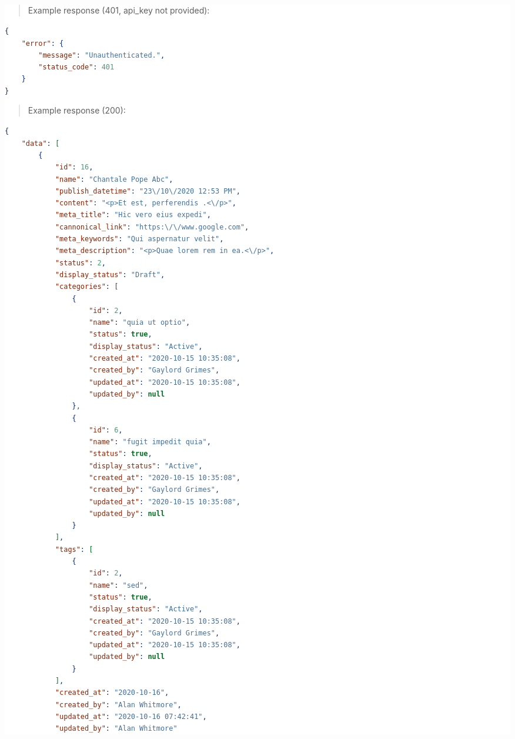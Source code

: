 
> Example response (401, api_key not provided):

```json
{
    "error": {
        "message": "Unauthenticated.",
        "status_code": 401
    }
}
```
> Example response (200):

```json
{
    "data": [
        {
            "id": 16,
            "name": "Chantale Pope Abc",
            "publish_datetime": "23\/10\/2020 12:53 PM",
            "content": "<p>Et est, perferendis .<\/p>",
            "meta_title": "Hic vero eius expedi",
            "cannonical_link": "https:\/\/www.google.com",
            "meta_keywords": "Qui aspernatur velit",
            "meta_description": "<p>Quae lorem rem in ea.<\/p>",
            "status": 2,
            "display_status": "Draft",
            "categories": [
                {
                    "id": 2,
                    "name": "quia ut optio",
                    "status": true,
                    "display_status": "Active",
                    "created_at": "2020-10-15 10:35:08",
                    "created_by": "Gaylord Grimes",
                    "updated_at": "2020-10-15 10:35:08",
                    "updated_by": null
                },
                {
                    "id": 6,
                    "name": "fugit impedit quia",
                    "status": true,
                    "display_status": "Active",
                    "created_at": "2020-10-15 10:35:08",
                    "created_by": "Gaylord Grimes",
                    "updated_at": "2020-10-15 10:35:08",
                    "updated_by": null
                }
            ],
            "tags": [
                {
                    "id": 2,
                    "name": "sed",
                    "status": true,
                    "display_status": "Active",
                    "created_at": "2020-10-15 10:35:08",
                    "created_by": "Gaylord Grimes",
                    "updated_at": "2020-10-15 10:35:08",
                    "updated_by": null
                }
            ],
            "created_at": "2020-10-16",
            "created_by": "Alan Whitmore",
            "updated_at": "2020-10-16 07:42:41",
            "updated_by": "Alan Whitmore"
```